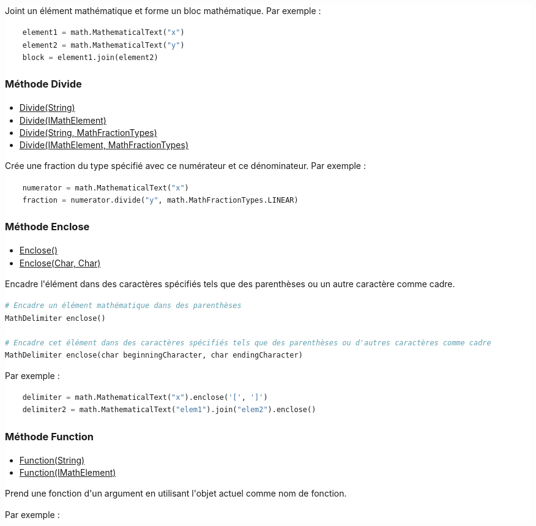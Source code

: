 Joint un élément mathématique et forme un bloc mathématique. Par exemple :

```py
    element1 = math.MathematicalText("x")
    element2 = math.MathematicalText("y")
    block = element1.join(element2)
```
### **Méthode Divide**
- [Divide(String)](https://reference.aspose.com/slides/python-net/aspose.slides.mathtext/imathelement/)
- [Divide(IMathElement)](https://reference.aspose.com/slides/python-net/aspose.slides.mathtext/imathelement/)
- [Divide(String, MathFractionTypes)](https://reference.aspose.com/slides/python-net/aspose.slides.mathtext/imathelement/)
- [Divide(IMathElement, MathFractionTypes)](https://reference.aspose.com/slides/python-net/aspose.slides.mathtext/imathelement/)

Crée une fraction du type spécifié avec ce numérateur et ce dénominateur. Par exemple :

```py
    numerator = math.MathematicalText("x")
    fraction = numerator.divide("y", math.MathFractionTypes.LINEAR)
```
### **Méthode Enclose**
- [Enclose()](https://reference.aspose.com/slides/python-net/aspose.slides.mathtext/imathelement/)
- [Enclose(Char, Char)](https://reference.aspose.com/slides/python-net/aspose.slides.mathtext/imathelement/)

Encadre l'élément dans des caractères spécifiés tels que des parenthèses ou un autre caractère comme cadre.

```py
# Encadre un élément mathématique dans des parenthèses
MathDelimiter enclose()

# Encadre cet élément dans des caractères spécifiés tels que des parenthèses ou d'autres caractères comme cadre
MathDelimiter enclose(char beginningCharacter, char endingCharacter)
```

Par exemple :

```py
    delimiter = math.MathematicalText("x").enclose('[', ']')
    delimiter2 = math.MathematicalText("elem1").join("elem2").enclose()
```
### **Méthode Function**
- [Function(String)](https://reference.aspose.com/slides/python-net/aspose.slides.mathtext/imathelement/)
- [Function(IMathElement)](https://reference.aspose.com/slides/python-net/aspose.slides.mathtext/imathelement/)

Prend une fonction d'un argument en utilisant l'objet actuel comme nom de fonction.

Par exemple :
